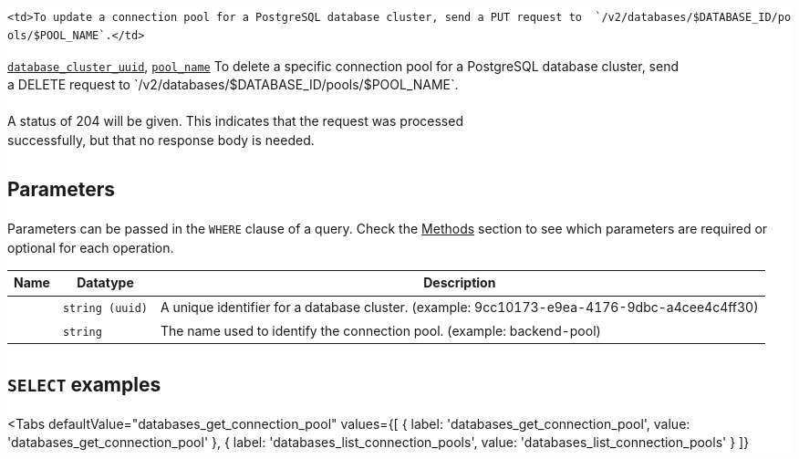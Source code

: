     <td>To update a connection pool for a PostgreSQL database cluster, send a PUT request to  `/v2/databases/$DATABASE_ID/pools/$POOL_NAME`.</td>
</tr>
<tr>
    <td><a href="#databases_delete_connection_pool"><CopyableCode code="databases_delete_connection_pool" /></a></td>
    <td><CopyableCode code="delete" /></td>
    <td><a href="#parameter-database_cluster_uuid"><code>database_cluster_uuid</code></a>, <a href="#parameter-pool_name"><code>pool_name</code></a></td>
    <td></td>
    <td>To delete a specific connection pool for a PostgreSQL database cluster, send<br />a DELETE request to `/v2/databases/$DATABASE_ID/pools/$POOL_NAME`.<br /><br />A status of 204 will be given. This indicates that the request was processed<br />successfully, but that no response body is needed.<br /></td>
</tr>
</tbody>
</table>

## Parameters

Parameters can be passed in the `WHERE` clause of a query. Check the [Methods](#methods) section to see which parameters are required or optional for each operation.

<table>
<thead>
    <tr>
    <th>Name</th>
    <th>Datatype</th>
    <th>Description</th>
    </tr>
</thead>
<tbody>
<tr id="parameter-database_cluster_uuid">
    <td><CopyableCode code="database_cluster_uuid" /></td>
    <td><code>string (uuid)</code></td>
    <td>A unique identifier for a database cluster. (example: 9cc10173-e9ea-4176-9dbc-a4cee4c4ff30)</td>
</tr>
<tr id="parameter-pool_name">
    <td><CopyableCode code="pool_name" /></td>
    <td><code>string</code></td>
    <td>The name used to identify the connection pool. (example: backend-pool)</td>
</tr>
</tbody>
</table>

## `SELECT` examples

<Tabs
    defaultValue="databases_get_connection_pool"
    values={[
        { label: 'databases_get_connection_pool', value: 'databases_get_connection_pool' },
        { label: 'databases_list_connection_pools', value: 'databases_list_connection_pools' }
    ]}
>
<TabItem value="databases_get_connection_pool">
